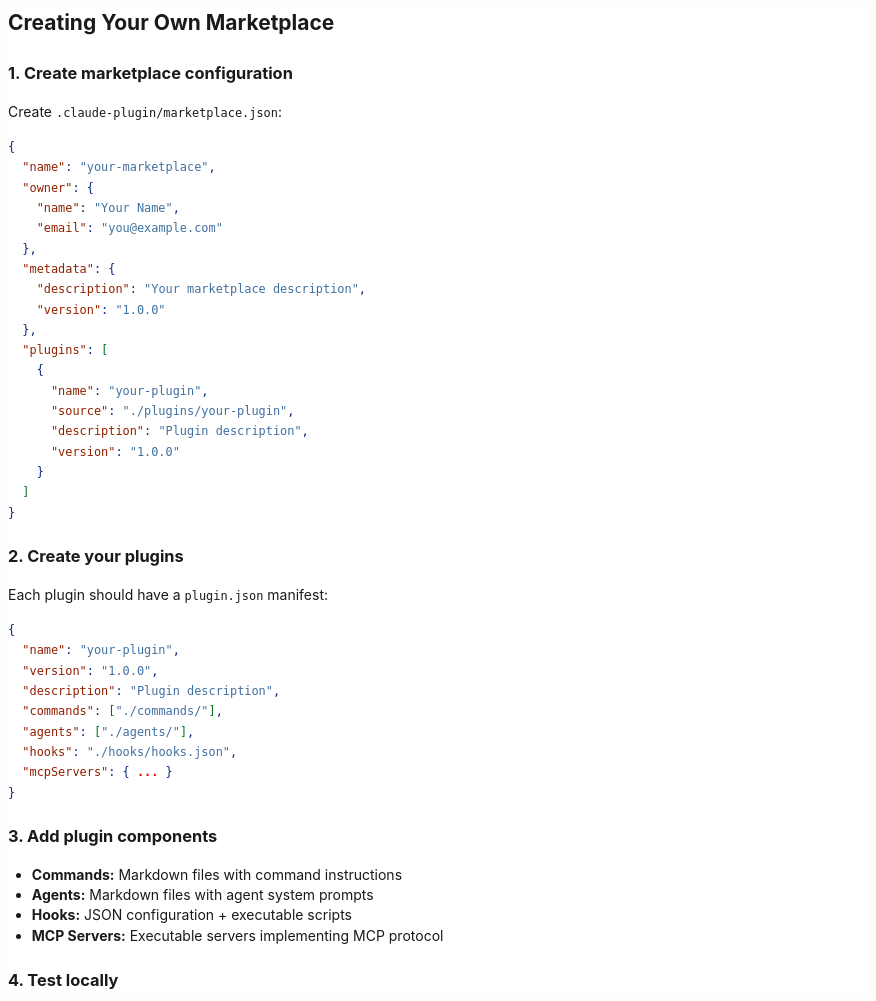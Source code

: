 ## Creating Your Own Marketplace

### 1. Create marketplace configuration

Create `.claude-plugin/marketplace.json`:

```json
{
  "name": "your-marketplace",
  "owner": {
    "name": "Your Name",
    "email": "you@example.com"
  },
  "metadata": {
    "description": "Your marketplace description",
    "version": "1.0.0"
  },
  "plugins": [
    {
      "name": "your-plugin",
      "source": "./plugins/your-plugin",
      "description": "Plugin description",
      "version": "1.0.0"
    }
  ]
}
```

### 2. Create your plugins

Each plugin should have a `plugin.json` manifest:

```json
{
  "name": "your-plugin",
  "version": "1.0.0",
  "description": "Plugin description",
  "commands": ["./commands/"],
  "agents": ["./agents/"],
  "hooks": "./hooks/hooks.json",
  "mcpServers": { ... }
}
```

### 3. Add plugin components

- **Commands:** Markdown files with command instructions
- **Agents:** Markdown files with agent system prompts
- **Hooks:** JSON configuration + executable scripts
- **MCP Servers:** Executable servers implementing MCP protocol

### 4. Test locally
